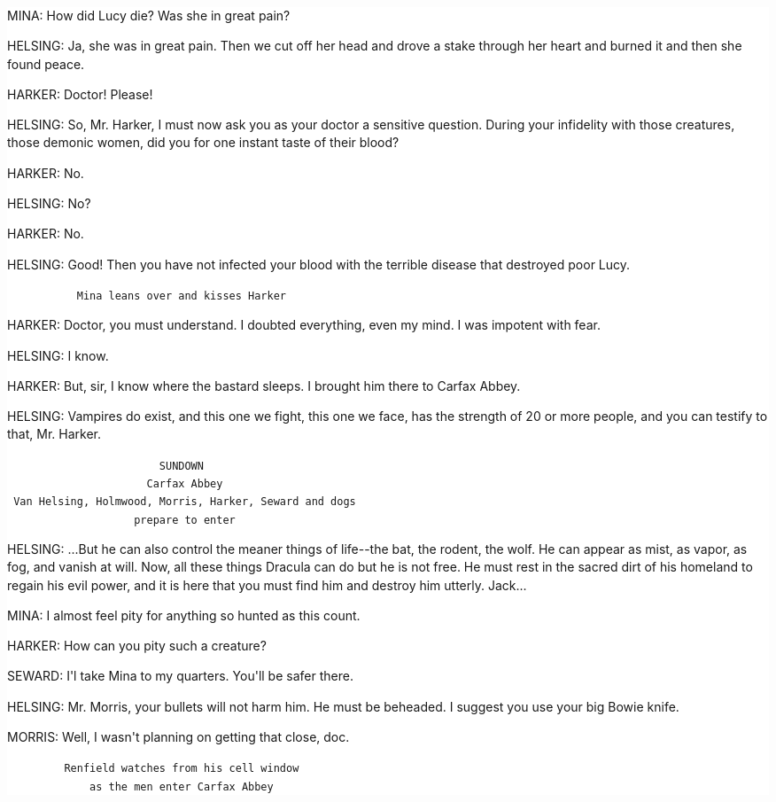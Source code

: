 MINA:  How did Lucy die?  Was she in great pain?

HELSING:  Ja, she was in great pain.  Then we cut off her head
and drove a stake through her heart and burned it and then she
found peace.

HARKER:  Doctor!  Please!

HELSING:  So, Mr. Harker, I must now ask you as your doctor a
sensitive question.  During your infidelity with those
creatures, those demonic women, did you for one instant taste of
their blood?

HARKER:  No.

HELSING:  No?

HARKER:  No.

HELSING:  Good!  Then you have not infected your blood with the
terrible disease that destroyed poor Lucy.

               Mina leans over and kisses Harker

HARKER:  Doctor, you must understand.  I doubted everything,
even my mind.  I was impotent with fear.

HELSING:  I know.

HARKER:  But, sir, I know where the bastard sleeps.  I brought
him there to Carfax Abbey.

HELSING:  Vampires do exist, and this one we fight, this one we
face, has the strength of 20 or more people, and you can testify
to that, Mr. Harker.

                            SUNDOWN
                          Carfax Abbey
     Van Helsing, Holmwood, Morris, Harker, Seward and dogs
                        prepare to enter

HELSING:  ...But he can also control the meaner things of
life--the bat, the rodent, the wolf.  He can appear as mist, as
vapor, as fog, and vanish at will.  Now, all these things
Dracula can do but he is not free.  He must rest in the sacred
dirt of his homeland to regain his evil power, and it is here
that you must find him and destroy him utterly.  Jack...

MINA:  I almost feel pity for anything so hunted as this count.

HARKER:  How can you pity such a creature?

SEWARD:  I'l take Mina to my quarters.  You'll be safer there.

HELSING:  Mr. Morris, your bullets will not harm him.  He must
be beheaded.  I suggest you use your big Bowie knife.

MORRIS:  Well, I wasn't planning on getting that close, doc.

             Renfield watches from his cell window
                 as the men enter Carfax Abbey

